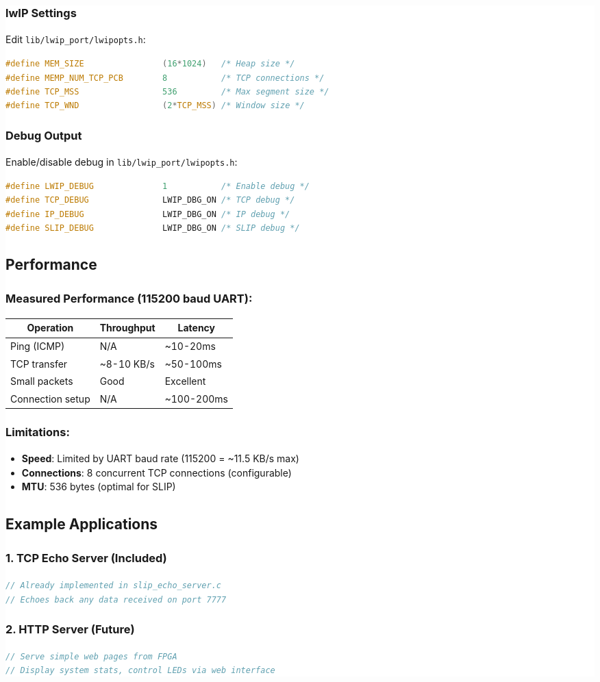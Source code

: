 ### lwIP Settings

Edit `lib/lwip_port/lwipopts.h`:
```c
#define MEM_SIZE                (16*1024)   /* Heap size */
#define MEMP_NUM_TCP_PCB        8           /* TCP connections */
#define TCP_MSS                 536         /* Max segment size */
#define TCP_WND                 (2*TCP_MSS) /* Window size */
```

### Debug Output

Enable/disable debug in `lib/lwip_port/lwipopts.h`:
```c
#define LWIP_DEBUG              1           /* Enable debug */
#define TCP_DEBUG               LWIP_DBG_ON /* TCP debug */
#define IP_DEBUG                LWIP_DBG_ON /* IP debug */
#define SLIP_DEBUG              LWIP_DBG_ON /* SLIP debug */
```

## Performance

### Measured Performance (115200 baud UART):

| Operation | Throughput | Latency |
|-----------|------------|---------|
| Ping (ICMP) | N/A | ~10-20ms |
| TCP transfer | ~8-10 KB/s | ~50-100ms |
| Small packets | Good | Excellent |
| Connection setup | N/A | ~100-200ms |

### Limitations:

- **Speed**: Limited by UART baud rate (115200 = ~11.5 KB/s max)
- **Connections**: 8 concurrent TCP connections (configurable)
- **MTU**: 536 bytes (optimal for SLIP)

## Example Applications

### 1. TCP Echo Server (Included)
```c
// Already implemented in slip_echo_server.c
// Echoes back any data received on port 7777
```

### 2. HTTP Server (Future)
```c
// Serve simple web pages from FPGA
// Display system stats, control LEDs via web interface
```
